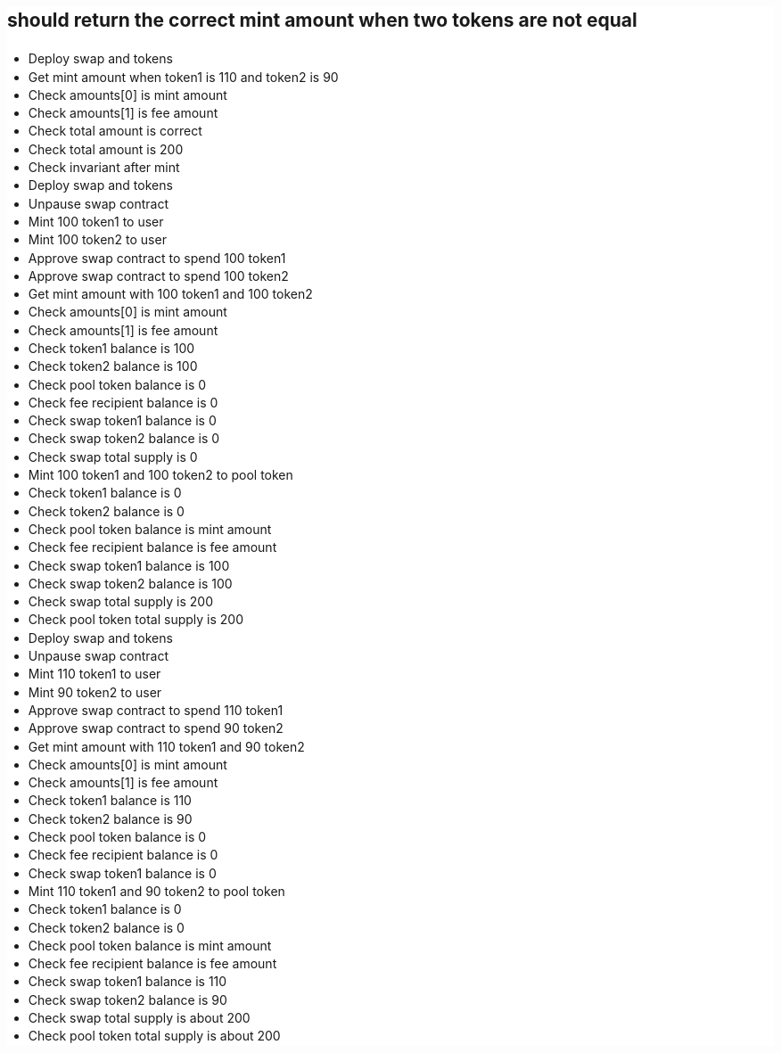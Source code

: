 ## should return the correct mint amount when two tokens are not equal
- Deploy swap and tokens
- Get mint amount when token1 is 110 and token2 is 90
- Check amounts[0] is mint amount
- Check amounts[1] is fee amount
- Check total amount is correct
- Check total amount is 200
- Check invariant after mint
- Deploy swap and tokens
- Unpause swap contract
- Mint 100 token1 to user
- Mint 100 token2 to user
- Approve swap contract to spend 100 token1
- Approve swap contract to spend 100 token2
- Get mint amount with 100 token1 and 100 token2
- Check amounts[0] is mint amount
- Check amounts[1] is fee amount
- Check token1 balance is 100
- Check token2 balance is 100
- Check pool token balance is 0
- Check fee recipient balance is 0
- Check swap token1 balance is 0
- Check swap token2 balance is 0
- Check swap total supply is 0
- Mint 100 token1 and 100 token2 to pool token
- Check token1 balance is 0
- Check token2 balance is 0
- Check pool token balance is mint amount
- Check fee recipient balance is fee amount
- Check swap token1 balance is 100
- Check swap token2 balance is 100
- Check swap total supply is 200
- Check pool token total supply is 200
- Deploy swap and tokens
- Unpause swap contract
- Mint 110 token1 to user
- Mint 90 token2 to user
- Approve swap contract to spend 110 token1
- Approve swap contract to spend 90 token2
- Get mint amount with 110 token1 and 90 token2
- Check amounts[0] is mint amount
- Check amounts[1] is fee amount
- Check token1 balance is 110
- Check token2 balance is 90
- Check pool token balance is 0
- Check fee recipient balance is 0
- Check swap token1 balance is 0
- Mint 110 token1 and 90 token2 to pool token
- Check token1 balance is 0
- Check token2 balance is 0
- Check pool token balance is mint amount
- Check fee recipient balance is fee amount
- Check swap token1 balance is 110
- Check swap token2 balance is 90
- Check swap total supply is about 200
- Check pool token total supply is about 200
